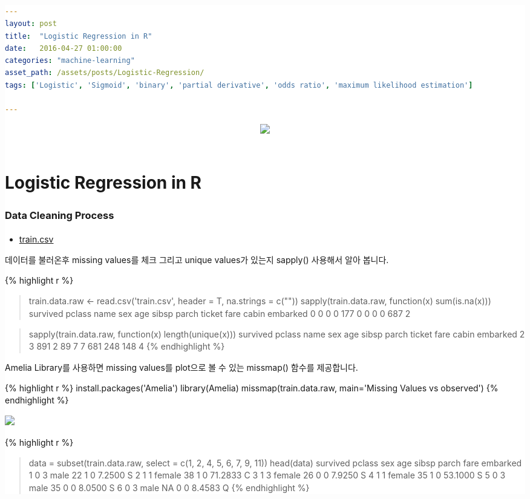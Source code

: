 ```yaml
---
layout: post
title:  "Logistic Regression in R"
date:   2016-04-27 01:00:00
categories: "machine-learning"
asset_path: /assets/posts/Logistic-Regression/
tags: ['Logistic', 'Sigmoid', 'binary', 'partial derivative', 'odds ratio', 'maximum likelihood estimation']

---
```


<header>
    <img src="{{ page.asset_path }}study.jpg" class="img-responsive img-rounded img-fluid">
</header>


# Logistic Regression in R

### Data Cleaning Process

* <a href="{{ page.asset_path }}train.csv">train.csv</a>

데이터를 불러온후 missing values를 체크 그리고 unique values가 있는지 sapply() 사용해서 알아 봅니다.

{% highlight r %}
> train.data.raw <- read.csv('train.csv', header = T, na.strings = c(""))
> sapply(train.data.raw, function(x) sum(is.na(x)))
survived  pclass  name  sex   age  sibsp  parch  ticket  fare  cabin embarked 
       0       0     0    0   177      0      0       0     0    687        2 

> sapply(train.data.raw, function(x) length(unique(x)))
survived  pclass  name  sex   age  sibsp  parch  ticket  fare  cabin embarked 
       2       3   891    2    89      7      7     681   248    148        4 
{% endhighlight %}

Amelia Library를 사용하면 missing values를 plot으로 볼 수 있는 missmap() 함수를 제공합니다.

{% highlight r %}
install.packages('Amelia')
library(Amelia)
missmap(train.data.raw, main='Missing Values vs observed')
{% endhighlight %}

<img src="{{ page.asset_path }}missing_values.png" class="img-responsive img-rounded img-fluid">


{% highlight r %}
> data = subset(train.data.raw, select = c(1, 2, 4, 5, 6, 7, 9, 11))
> head(data)
  survived pclass    sex age sibsp parch    fare embarked
1        0      3   male  22     1     0  7.2500        S
2        1      1 female  38     1     0 71.2833        C
3        1      3 female  26     0     0  7.9250        S
4        1      1 female  35     1     0 53.1000        S
5        0      3   male  35     0     0  8.0500        S
6        0      3   male  NA     0     0  8.4583        Q
{% endhighlight %}


[MNIST Website]: http://yann.lecun.com/exdb/mnist/